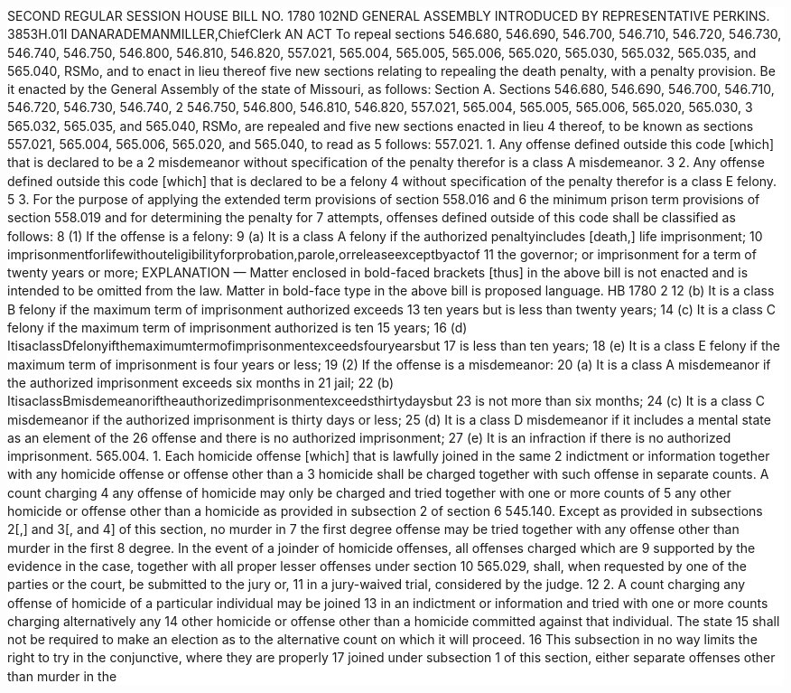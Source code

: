 SECOND REGULAR SESSION
HOUSE BILL NO. 1780
102ND GENERAL ASSEMBLY
INTRODUCED BY REPRESENTATIVE PERKINS.
3853H.01I DANARADEMANMILLER,ChiefClerk
AN ACT
To repeal sections 546.680, 546.690, 546.700, 546.710, 546.720, 546.730, 546.740, 546.750,
546.800, 546.810, 546.820, 557.021, 565.004, 565.005, 565.006, 565.020, 565.030,
565.032, 565.035, and 565.040, RSMo, and to enact in lieu thereof five new sections
relating to repealing the death penalty, with a penalty provision.
Be it enacted by the General Assembly of the state of Missouri, as follows:
Section A. Sections 546.680, 546.690, 546.700, 546.710, 546.720, 546.730, 546.740,
2 546.750, 546.800, 546.810, 546.820, 557.021, 565.004, 565.005, 565.006, 565.020, 565.030,
3 565.032, 565.035, and 565.040, RSMo, are repealed and five new sections enacted in lieu
4 thereof, to be known as sections 557.021, 565.004, 565.006, 565.020, and 565.040, to read as
5 follows:
557.021. 1. Any offense defined outside this code [which] that is declared to be a
2 misdemeanor without specification of the penalty therefor is a class A misdemeanor.
3 2. Any offense defined outside this code [which] that is declared to be a felony
4 without specification of the penalty therefor is a class E felony.
5 3. For the purpose of applying the extended term provisions of section 558.016 and
6 the minimum prison term provisions of section 558.019 and for determining the penalty for
7 attempts, offenses defined outside of this code shall be classified as follows:
8 (1) If the offense is a felony:
9 (a) It is a class A felony if the authorized penaltyincludes [death,] life imprisonment;
10 imprisonmentforlifewithouteligibilityforprobation,parole,orreleaseexceptbyactof
11 the governor; or imprisonment for a term of twenty years or more;
EXPLANATION — Matter enclosed in bold-faced brackets [thus] in the above bill is not enacted and is
intended to be omitted from the law. Matter in bold-face type in the above bill is proposed language.
HB 1780 2
12 (b) It is a class B felony if the maximum term of imprisonment authorized exceeds
13 ten years but is less than twenty years;
14 (c) It is a class C felony if the maximum term of imprisonment authorized is ten
15 years;
16 (d) ItisaclassDfelonyifthemaximumtermofimprisonmentexceedsfouryearsbut
17 is less than ten years;
18 (e) It is a class E felony if the maximum term of imprisonment is four years or less;
19 (2) If the offense is a misdemeanor:
20 (a) It is a class A misdemeanor if the authorized imprisonment exceeds six months in
21 jail;
22 (b) ItisaclassBmisdemeanoriftheauthorizedimprisonmentexceedsthirtydaysbut
23 is not more than six months;
24 (c) It is a class C misdemeanor if the authorized imprisonment is thirty days or less;
25 (d) It is a class D misdemeanor if it includes a mental state as an element of the
26 offense and there is no authorized imprisonment;
27 (e) It is an infraction if there is no authorized imprisonment.
565.004. 1. Each homicide offense [which] that is lawfully joined in the same
2 indictment or information together with any homicide offense or offense other than a
3 homicide shall be charged together with such offense in separate counts. A count charging
4 any offense of homicide may only be charged and tried together with one or more counts of
5 any other homicide or offense other than a homicide as provided in subsection 2 of section
6 545.140. Except as provided in subsections 2[,] and 3[, and 4] of this section, no murder in
7 the first degree offense may be tried together with any offense other than murder in the first
8 degree. In the event of a joinder of homicide offenses, all offenses charged which are
9 supported by the evidence in the case, together with all proper lesser offenses under section
10 565.029, shall, when requested by one of the parties or the court, be submitted to the jury or,
11 in a jury-waived trial, considered by the judge.
12 2. A count charging any offense of homicide of a particular individual may be joined
13 in an indictment or information and tried with one or more counts charging alternatively any
14 other homicide or offense other than a homicide committed against that individual. The state
15 shall not be required to make an election as to the alternative count on which it will proceed.
16 This subsection in no way limits the right to try in the conjunctive, where they are properly
17 joined under subsection 1 of this section, either separate offenses other than murder in the